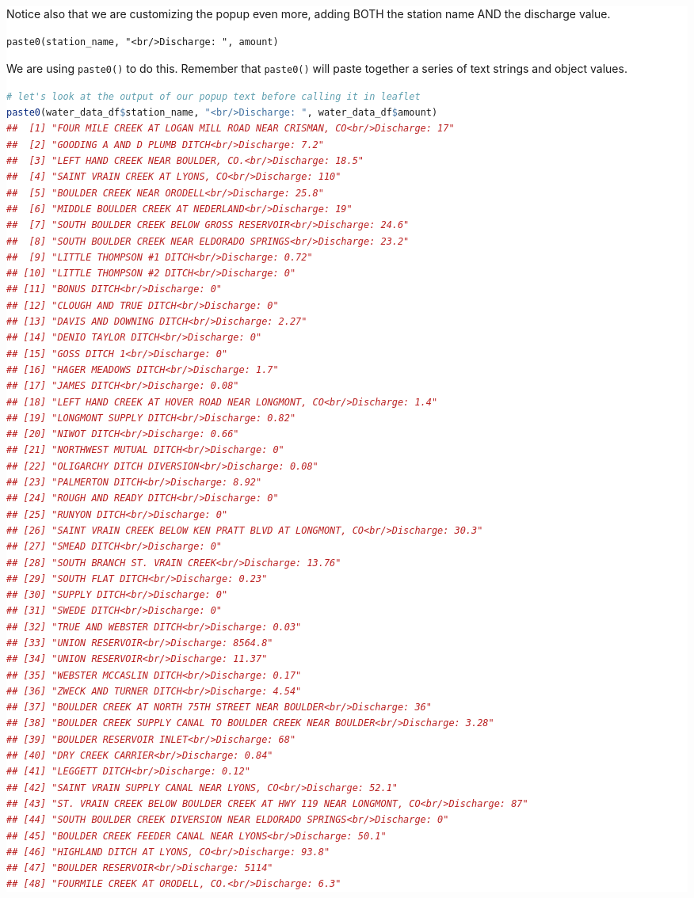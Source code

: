 Notice also that we are customizing the popup even more, adding BOTH the station
name AND the discharge value.

`paste0(station_name, "<br/>Discharge: ", amount)`

We are using `paste0()` to do this. Remember that `paste0()` will paste together
a series of text strings and object values.


```r
# let's look at the output of our popup text before calling it in leaflet
paste0(water_data_df$station_name, "<br/>Discharge: ", water_data_df$amount)
##  [1] "FOUR MILE CREEK AT LOGAN MILL ROAD NEAR CRISMAN, CO<br/>Discharge: 17"             
##  [2] "GOODING A AND D PLUMB DITCH<br/>Discharge: 7.2"                                    
##  [3] "LEFT HAND CREEK NEAR BOULDER, CO.<br/>Discharge: 18.5"                             
##  [4] "SAINT VRAIN CREEK AT LYONS, CO<br/>Discharge: 110"                                 
##  [5] "BOULDER CREEK NEAR ORODELL<br/>Discharge: 25.8"                                    
##  [6] "MIDDLE BOULDER CREEK AT NEDERLAND<br/>Discharge: 19"                               
##  [7] "SOUTH BOULDER CREEK BELOW GROSS RESERVOIR<br/>Discharge: 24.6"                     
##  [8] "SOUTH BOULDER CREEK NEAR ELDORADO SPRINGS<br/>Discharge: 23.2"                     
##  [9] "LITTLE THOMPSON #1 DITCH<br/>Discharge: 0.72"                                      
## [10] "LITTLE THOMPSON #2 DITCH<br/>Discharge: 0"                                         
## [11] "BONUS DITCH<br/>Discharge: 0"                                                      
## [12] "CLOUGH AND TRUE DITCH<br/>Discharge: 0"                                            
## [13] "DAVIS AND DOWNING DITCH<br/>Discharge: 2.27"                                       
## [14] "DENIO TAYLOR DITCH<br/>Discharge: 0"                                               
## [15] "GOSS DITCH 1<br/>Discharge: 0"                                                     
## [16] "HAGER MEADOWS DITCH<br/>Discharge: 1.7"                                            
## [17] "JAMES DITCH<br/>Discharge: 0.08"                                                   
## [18] "LEFT HAND CREEK AT HOVER ROAD NEAR LONGMONT, CO<br/>Discharge: 1.4"                
## [19] "LONGMONT SUPPLY DITCH<br/>Discharge: 0.82"                                         
## [20] "NIWOT DITCH<br/>Discharge: 0.66"                                                   
## [21] "NORTHWEST MUTUAL DITCH<br/>Discharge: 0"                                           
## [22] "OLIGARCHY DITCH DIVERSION<br/>Discharge: 0.08"                                     
## [23] "PALMERTON DITCH<br/>Discharge: 8.92"                                               
## [24] "ROUGH AND READY DITCH<br/>Discharge: 0"                                            
## [25] "RUNYON DITCH<br/>Discharge: 0"                                                     
## [26] "SAINT VRAIN CREEK BELOW KEN PRATT BLVD AT LONGMONT, CO<br/>Discharge: 30.3"        
## [27] "SMEAD DITCH<br/>Discharge: 0"                                                      
## [28] "SOUTH BRANCH ST. VRAIN CREEK<br/>Discharge: 13.76"                                 
## [29] "SOUTH FLAT DITCH<br/>Discharge: 0.23"                                              
## [30] "SUPPLY DITCH<br/>Discharge: 0"                                                     
## [31] "SWEDE DITCH<br/>Discharge: 0"                                                      
## [32] "TRUE AND WEBSTER DITCH<br/>Discharge: 0.03"                                        
## [33] "UNION RESERVOIR<br/>Discharge: 8564.8"                                             
## [34] "UNION RESERVOIR<br/>Discharge: 11.37"                                              
## [35] "WEBSTER MCCASLIN DITCH<br/>Discharge: 0.17"                                        
## [36] "ZWECK AND TURNER DITCH<br/>Discharge: 4.54"                                        
## [37] "BOULDER CREEK AT NORTH 75TH STREET NEAR BOULDER<br/>Discharge: 36"                 
## [38] "BOULDER CREEK SUPPLY CANAL TO BOULDER CREEK NEAR BOULDER<br/>Discharge: 3.28"      
## [39] "BOULDER RESERVOIR INLET<br/>Discharge: 68"                                         
## [40] "DRY CREEK CARRIER<br/>Discharge: 0.84"                                             
## [41] "LEGGETT DITCH<br/>Discharge: 0.12"                                                 
## [42] "SAINT VRAIN SUPPLY CANAL NEAR LYONS, CO<br/>Discharge: 52.1"                       
## [43] "ST. VRAIN CREEK BELOW BOULDER CREEK AT HWY 119 NEAR LONGMONT, CO<br/>Discharge: 87"
## [44] "SOUTH BOULDER CREEK DIVERSION NEAR ELDORADO SPRINGS<br/>Discharge: 0"              
## [45] "BOULDER CREEK FEEDER CANAL NEAR LYONS<br/>Discharge: 50.1"                         
## [46] "HIGHLAND DITCH AT LYONS, CO<br/>Discharge: 93.8"                                   
## [47] "BOULDER RESERVOIR<br/>Discharge: 5114"                                             
## [48] "FOURMILE CREEK AT ORODELL, CO.<br/>Discharge: 6.3"
```
